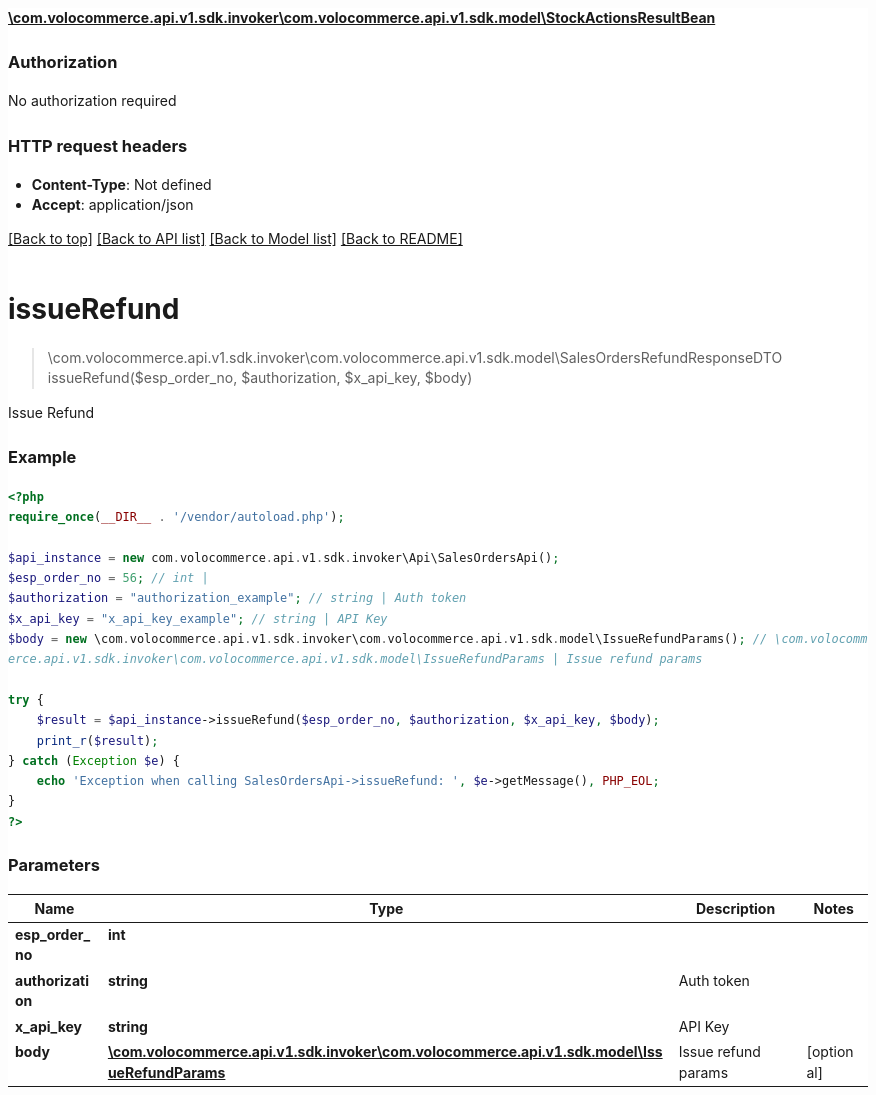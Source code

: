 [**\com.volocommerce.api.v1.sdk.invoker\com.volocommerce.api.v1.sdk.model\StockActionsResultBean**](../Model/StockActionsResultBean.md)

### Authorization

No authorization required

### HTTP request headers

 - **Content-Type**: Not defined
 - **Accept**: application/json

[[Back to top]](#) [[Back to API list]](../../README.md#documentation-for-api-endpoints) [[Back to Model list]](../../README.md#documentation-for-models) [[Back to README]](../../README.md)

# **issueRefund**
> \com.volocommerce.api.v1.sdk.invoker\com.volocommerce.api.v1.sdk.model\SalesOrdersRefundResponseDTO issueRefund($esp_order_no, $authorization, $x_api_key, $body)

Issue Refund



### Example
```php
<?php
require_once(__DIR__ . '/vendor/autoload.php');

$api_instance = new com.volocommerce.api.v1.sdk.invoker\Api\SalesOrdersApi();
$esp_order_no = 56; // int | 
$authorization = "authorization_example"; // string | Auth token
$x_api_key = "x_api_key_example"; // string | API Key
$body = new \com.volocommerce.api.v1.sdk.invoker\com.volocommerce.api.v1.sdk.model\IssueRefundParams(); // \com.volocommerce.api.v1.sdk.invoker\com.volocommerce.api.v1.sdk.model\IssueRefundParams | Issue refund params

try {
    $result = $api_instance->issueRefund($esp_order_no, $authorization, $x_api_key, $body);
    print_r($result);
} catch (Exception $e) {
    echo 'Exception when calling SalesOrdersApi->issueRefund: ', $e->getMessage(), PHP_EOL;
}
?>
```

### Parameters

Name | Type | Description  | Notes
------------- | ------------- | ------------- | -------------
 **esp_order_no** | **int**|  |
 **authorization** | **string**| Auth token |
 **x_api_key** | **string**| API Key |
 **body** | [**\com.volocommerce.api.v1.sdk.invoker\com.volocommerce.api.v1.sdk.model\IssueRefundParams**](../Model/IssueRefundParams.md)| Issue refund params | [optional]
